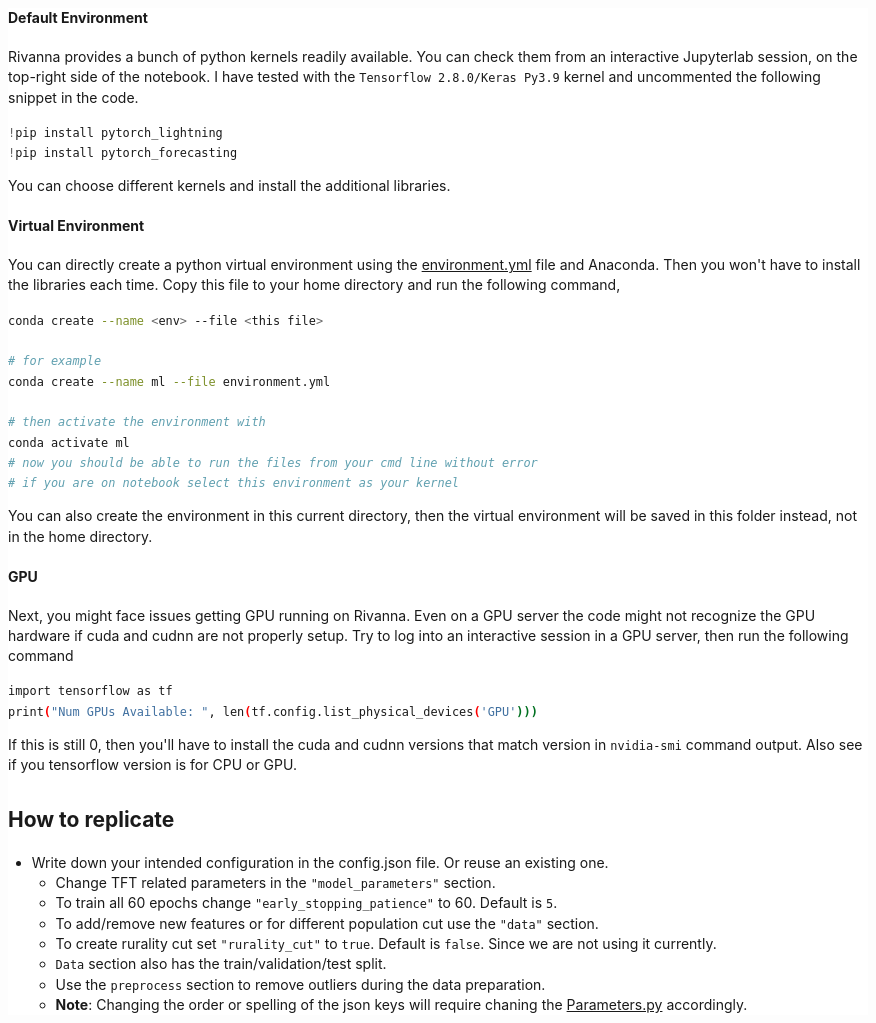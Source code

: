 #### Default Environment

Rivanna provides a bunch of python kernels readily available. You can check them from an interactive Jupyterlab session, on the top-right side of the notebook. I have tested with the `Tensorflow 2.8.0/Keras Py3.9` kernel and uncommented the following snippet in the code.

```python
!pip install pytorch_lightning
!pip install pytorch_forecasting
```

You can choose different kernels and install the additional libraries. 

#### Virtual Environment

You can directly create a python virtual environment using the [environment.yml](environment.yml) file and Anaconda. Then you won't have to install the libraries each time. Copy this file to your home directory and run the following command,

```bash
conda create --name <env> --file <this file>

# for example
conda create --name ml --file environment.yml

# then activate the environment with
conda activate ml
# now you should be able to run the files from your cmd line without error
# if you are on notebook select this environment as your kernel
```

You can also create the environment in this current directory, then the virtual environment will be saved in this folder instead, not in the home directory.

#### GPU 

Next, you might face issues getting GPU running on Rivanna. Even on a GPU server the code might not recognize the GPU hardware if cuda and cudnn are not properly setup. Try to log into an interactive session in a GPU server, then run the following command

```bash
import tensorflow as tf
print("Num GPUs Available: ", len(tf.config.list_physical_devices('GPU')))
```

If this is still 0, then you'll have to install the cuda and cudnn versions that match version in `nvidia-smi` command output. Also see if you tensorflow version is for CPU or GPU.

## How to replicate

* Write down your intended configuration in the config.json file. Or reuse an existing one.
  * Change TFT related parameters in the `"model_parameters"` section.
  * To train all 60 epochs change `"early_stopping_patience"` to 60. Default is `5`.
  * To add/remove new features or for different population cut use the `"data"` section.
  * To create rurality cut set `"rurality_cut"` to  `true`. Default is `false`. Since we are not using it currently.
  * `Data` section also has the train/validation/test split.
  * Use the `preprocess` section to remove outliers during the data preparation.
  * **Note**: Changing the order or spelling of the json keys will require chaning the [Parameters.py](/Class/Parameters.py) accordingly.
  